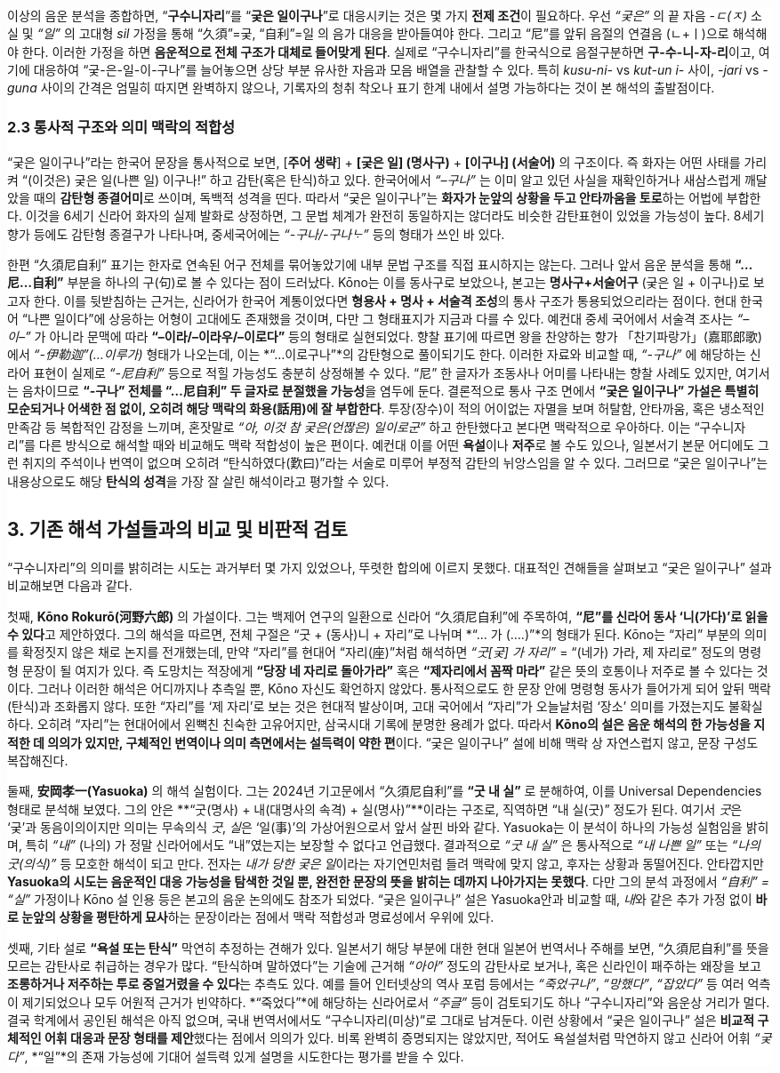 이상의 음운 분석을 종합하면, “**구수니자리**”를 “**궂은 일이구나**”로 대응시키는 것은 몇 가지 **전제 조건**이 필요하다. 우선 *“궂은”* 의 끝 자음 *-ㄷ(ㅈ)* 소실 및 *“일”* 의 고대형 *sil* 가정을 통해 “久須”=궂, “自利”=일 의 음가 대응을 받아들여야 한다. 그리고 “尼”를 앞뒤 음절의 연결음 (ㄴ+ㅣ)으로 해석해야 한다. 이러한 가정을 하면 **음운적으로 전체 구조가 대체로 들어맞게 된다**. 실제로 “구수니자리”를 한국식으로 음절구분하면 **구-수-니-자-리**이고, 여기에 대응하여 “궂-은-일-이-구나”를 늘어놓으면 상당 부분 유사한 자음과 모음 배열을 관찰할 수 있다. 특히 *kusu-ni-* vs *kut-un i-* 사이, *-jari* vs *-guna* 사이의 간격은 엄밀히 따지면 완벽하지 않으나, 기록자의 청취 착오나 표기 한계 내에서 설명 가능하다는 것이 본 해석의 출발점이다.

### 2.3 통사적 구조와 의미 맥락의 적합성

“궂은 일이구나”라는 한국어 문장을 통사적으로 보면, \[**주어 생략**] + **\[궂은 일] (명사구)** + **\[이구나] (서술어)** 의 구조이다. 즉 화자는 어떤 사태를 가리켜 “(이것은) 궂은 일(나쁜 일) 이구나!” 하고 감탄(혹은 탄식)하고 있다. 한국어에서 *“–구나”* 는 이미 알고 있던 사실을 재확인하거나 새삼스럽게 깨달았을 때의 **감탄형 종결어미**로 쓰이며, 독백적 성격을 띤다. 따라서 “궂은 일이구나”는 **화자가 눈앞의 상황을 두고 안타까움을 토로**하는 어법에 부합한다. 이것을 6세기 신라어 화자의 실제 발화로 상정하면, 그 문법 체계가 완전히 동일하지는 않더라도 비슷한 감탄표현이 있었을 가능성이 높다. 8세기 향가 등에도 감탄형 종결구가 나타나며, 중세국어에는 *“-구나/-구나ᄂᆞ”* 등의 형태가 쓰인 바 있다.

한편 “久須尼自利” 표기는 한자로 연속된 어구 전체를 묶어놓았기에 내부 문법 구조를 직접 표시하지는 않는다. 그러나 앞서 음운 분석을 통해 **“…尼…自利”** 부분을 하나의 구(句)로 볼 수 있다는 점이 드러났다. Kōno는 이를 동사구로 보았으나, 본고는 **명사구+서술어구** (궂은 일 + 이구나)로 보고자 한다. 이를 뒷받침하는 근거는, 신라어가 한국어 계통이었다면 **형용사 + 명사 + 서술격 조성**의 통사 구조가 통용되었으리라는 점이다. 현대 한국어 “나쁜 일이다”에 상응하는 어형이 고대에도 존재했을 것이며, 다만 그 형태표지가 지금과 다를 수 있다. 예컨대 중세 국어에서 서술격 조사는 *“–이–”* 가 아니라 문맥에 따라 **“–이라/–이라우/–이로다”** 등의 형태로 실현되었다. 향찰 표기에 따르면 왕을 찬양하는 향가 「찬기파랑가」(嘉耶郎歌)에서 *“-伊勒迦”(…이루가)* 형태가 나오는데, 이는 *“…이로구나”*의 감탄형으로 풀이되기도 한다. 이러한 자료와 비교할 때, *“-구나”* 에 해당하는 신라어 표현이 실제로 *“-尼自利”* 등으로 적힐 가능성도 충분히 상정해볼 수 있다. “尼” 한 글자가 조동사나 어미를 나타내는 향찰 사례도 있지만, 여기서는 음차이므로 **“-구나” 전체를 “…尼自利” 두 글자로 분절했을 가능성**을 염두에 둔다. 결론적으로 통사 구조 면에서 **“궂은 일이구나” 가설은 특별히 모순되거나 어색한 점 없이, 오히려 해당 맥락의 화용(話用)에 잘 부합한다**. 투장(장수)이 적의 어이없는 자멸을 보며 허탈함, 안타까움, 혹은 냉소적인 만족감 등 복합적인 감정을 느끼며, 혼잣말로 *“아, 이것 참 궂은(언짢은) 일이로군”* 하고 한탄했다고 본다면 맥락적으로 우아하다. 이는 “구수니자리”를 다른 방식으로 해석할 때와 비교해도 맥락 적합성이 높은 편이다. 예컨대 이를 어떤 **욕설**이나 **저주**로 볼 수도 있으나, 일본서기 본문 어디에도 그런 취지의 주석이나 번역이 없으며 오히려 “탄식하였다(歎曰)”라는 서술로 미루어 부정적 감탄의 뉘앙스임을 알 수 있다. 그러므로 “궂은 일이구나”는 내용상으로도 해당 **탄식의 성격**을 가장 잘 살린 해석이라고 평가할 수 있다.

## 3. 기존 해석 가설들과의 비교 및 비판적 검토

“구수니자리”의 의미를 밝히려는 시도는 과거부터 몇 가지 있었으나, 뚜렷한 합의에 이르지 못했다. 대표적인 견해들을 살펴보고 “궂은 일이구나” 설과 비교해보면 다음과 같다.

첫째, **Kōno Rokurō(河野六郎)** 의 가설이다. 그는 백제어 연구의 일환으로 신라어 “久須尼自利”에 주목하여, **“尼”를 신라어 동사 ‘니(가다)’로 읽을 수 있다**고 제안하였다. 그의 해석을 따르면, 전체 구절은 “굿 + (동사)니 + 자리”로 나뉘며 *“… 가 (….)”*의 형태가 된다. Kōno는 “자리” 부분의 의미를 확정짓지 않은 채로 논지를 전개했는데, 만약 “자리”를 현대어 “자리(座)”처럼 해석하면 *“굿\[궂] 가 자리”* = “(네가) 가라, 제 자리로” 정도의 명령형 문장이 될 여지가 있다. 즉 도망치는 적장에게 **“당장 네 자리로 돌아가라”** 혹은 **“제자리에서 꼼짝 마라”** 같은 뜻의 호통이나 저주로 볼 수 있다는 것이다. 그러나 이러한 해석은 어디까지나 추측일 뿐, Kōno 자신도 확언하지 않았다. 통사적으로도 한 문장 안에 명령형 동사가 들어가게 되어 앞뒤 맥락(탄식)과 조화롭지 않다. 또한 “자리”를 ‘제 자리’로 보는 것은 현대적 발상이며, 고대 국어에서 “자리”가 오늘날처럼 ‘장소’ 의미를 가졌는지도 불확실하다. 오히려 “자리”는 현대어에서 왼뼉친 친숙한 고유어지만, 삼국시대 기록에 분명한 용례가 없다. 따라서 **Kōno의 설은 음운 해석의 한 가능성을 지적한 데 의의가 있지만, 구체적인 번역이나 의미 측면에서는 설득력이 약한 편**이다. “궂은 일이구나” 설에 비해 맥락 상 자연스럽지 않고, 문장 구성도 복잡해진다.

둘째, **安岡孝一(Yasuoka)** 의 해석 실험이다. 그는 2024년 기고문에서 “久須尼自利”를 **“굿 내 실”** 로 분해하여, 이를 Universal Dependencies 형태로 분석해 보였다. 그의 안은 **“굿(명사) + 내(대명사의 속격) + 실(명사)”**이라는 구조로, 직역하면 “내 실(굿)” 정도가 된다. 여기서 *굿*은 ‘궂’과 동음이의이지만 의미는 무속의식 *굿*, *실*은 ‘일(事)’의 가상어원으로서 앞서 살핀 바와 같다. Yasuoka는 이 분석이 하나의 가능성 실험임을 밝히며, 특히 *“내”* (나의) 가 정말 신라어에서도 “내”였는지는 보장할 수 없다고 언급했다. 결과적으로 *“굿 내 실”* 은 통사적으로 *“내 나쁜 일”* 또는 *“나의 굿(의식)”* 등 모호한 해석이 되고 만다. 전자는 *내가 당한 궂은 일*이라는 자기연민처럼 들려 맥락에 맞지 않고, 후자는 상황과 동떨어진다. 안타깝지만 **Yasuoka의 시도는 음운적인 대응 가능성을 탐색한 것일 뿐, 완전한 문장의 뜻을 밝히는 데까지 나아가지는 못했다**. 다만 그의 분석 과정에서 *“自利” = “실”* 가정이나 Kōno 설 인용 등은 본고의 음운 논의에도 참조가 되었다. “궂은 일이구나” 설은 Yasuoka안과 비교할 때, *내*와 같은 추가 가정 없이 **바로 눈앞의 상황을 평탄하게 묘사**하는 문장이라는 점에서 맥락 적합성과 명료성에서 우위에 있다.

셋째, 기타 설로 **“욕설 또는 탄식”** 막연히 추정하는 견해가 있다. 일본서기 해당 부분에 대한 현대 일본어 번역서나 주해를 보면, “久須尼自利”를 뜻을 모르는 감탄사로 취급하는 경우가 많다. “탄식하며 말하였다”는 기술에 근거해 *“아아”* 정도의 감탄사로 보거나, 혹은 신라인이 패주하는 왜장을 보고 **조롱하거나 저주하는 투로 중얼거렸을 수 있다**는 추측도 있다. 예를 들어 인터넷상의 역사 포럼 등에서는 *“죽었구나”*, *“망했다”*, *“잡았다”* 등 여러 억측이 제기되었으나 모두 어원적 근거가 빈약하다. *“죽었다”*에 해당하는 신라어로서 *“주글”* 등이 검토되기도 하나 “구수니자리”와 음운상 거리가 멀다. 결국 학계에서 공인된 해석은 아직 없으며, 국내 번역서에서도 “구수니자리(미상)”로 그대로 남겨둔다. 이런 상황에서 “궂은 일이구나” 설은 **비교적 구체적인 어휘 대응과 문장 형태를 제안**했다는 점에서 의의가 있다. 비록 완벽히 증명되지는 않았지만, 적어도 욕설설처럼 막연하지 않고 신라어 어휘 *“궂다”*, *“일”*의 존재 가능성에 기대어 설득력 있게 설명을 시도한다는 평가를 받을 수 있다.

